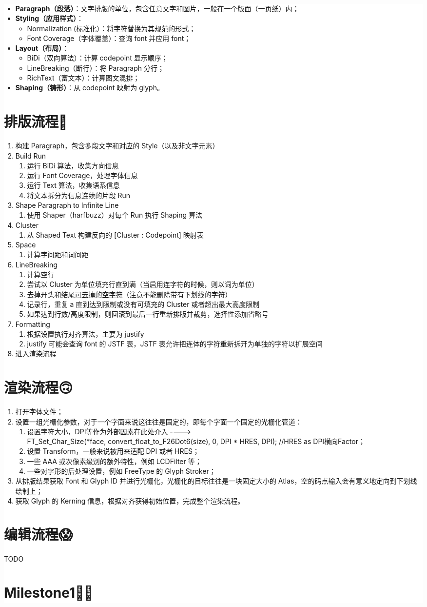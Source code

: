 - **Paragraph（段落）**：文字排版的单位，包含任意文字和图片，一般在一个版面（一页纸）内；
- **Styling（应用样式）**：
   - Normalization (标准化）：[将字符替换为其规范的形式](https://simoncozens.github.io/fonts-and-layout/unicode.html#normalization-and-decomposition)；
   - Font Coverage（字体覆盖）：查询 font 并应用 font；
- **Layout（布局）**：
   - BiDi（双向算法）：计算 codepoint 显示顺序；
   - LineBreaking（断行）：将 Paragraph 分行；
   - RichText（富文本）：计算图文混排；
- **Shaping（铸形）**：从 codepoint 映射为 glyph。
# 排版流程🤢

1. 构建 Paragraph，包含多段文字和对应的 Style（以及非文字元素）
2. Build Run
   1. 运行 BiDi 算法，收集方向信息
   2. 运行 Font Coverage，处理字体信息
   3. 运行 Text 算法，收集语系信息
   4. 将文本拆分为信息连续的片段 Run
3. Shape Paragraph to Infinite Line
   1. 使用 Shaper（harfbuzz）对每个 Run 执行 Shaping 算法 
4. Cluster
   1. 从 Shaped Text 构建反向的 [Cluster : Codepoint] 映射表
5. Space
   1. 计算字间距和词间距
6. LineBreaking
   1. 计算空行
   2. 尝试以 Cluster 为单位填充行直到满（当启用连字符的时候，则以词为单位）
   3. 去掉开头和结尾[可去掉的空字符](https://www.w3.org/TR/2021/CRD-css-text-3-20210316/#propdef-white-space)（注意不能删除带有下划线的字符）
   4. 记录行，重复 a 直到达到限制或没有可填充的 Cluster 或者超出最大高度限制
   5. 如果达到行数/高度限制，则回滚到最后一行重新排版并裁剪，选择性添加省略号
7. Formatting
   1. 根据设置执行对齐算法，主要为 justify
   2. justify 可能会查询 font 的 JSTF 表，JSTF 表允许把连体的字符重新拆开为单独的字符以扩展空间
8. 进入渲染流程
# 渲染流程🙃

1. 打开字体文件；
2. 设置一组光栅化参数，对于一个字面来说这往往是固定的，即每个字面一个固定的光栅化管道：
   1. 设置字符大小，[DPI等](http://jcgt.org/published/0002/01/04/)作为外部因素在此处介入  ----> FT_Set_Char_Size(*face, convert_float_to_F26Dot6(size), 0, DPI * HRES, DPI); //HRES as DPI横向Factor；
   2. 设置 Transform，一般来说被用来适配 DPI 或者 HRES；
   3. 一些 AAA 或次像素级别的额外特性，例如 LCDFilter 等；
   4. 一些对字形的后处理设置，例如 FreeType 的 Glyph Stroker；
3. 从排版结果获取 Font 和 Glyph ID 并进行光栅化，光栅化的目标往往是一块固定大小的 Atlas，空的码点输入会有意义地定向到下划线绘制上；
4. 获取 Glyph 的 Kerning 信息，根据对齐获得初始位置，完成整个渲染流程。
# 编辑流程😱
TODO
# Milestone1👨‍🦳
